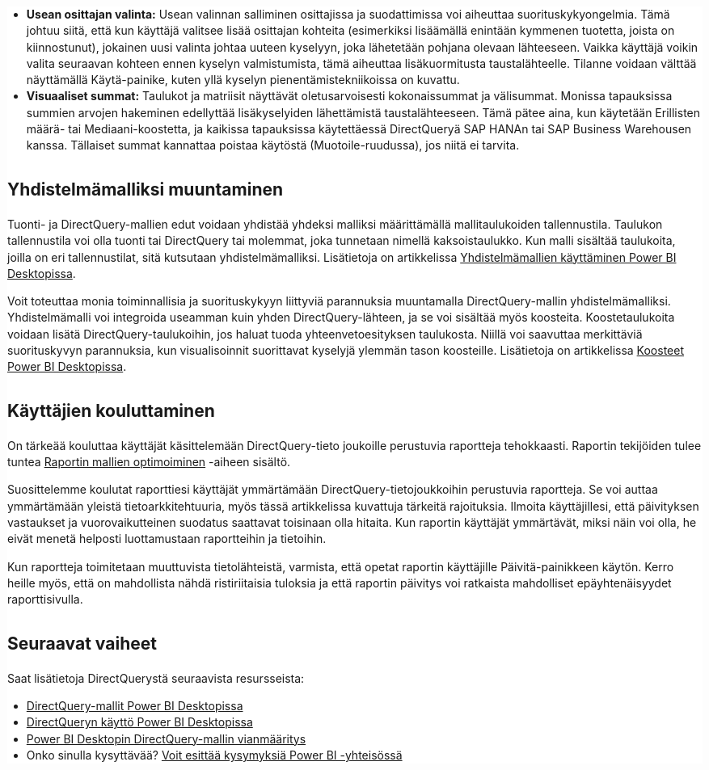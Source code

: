- **Usean osittajan valinta:** Usean valinnan salliminen osittajissa ja suodattimissa voi aiheuttaa suorituskykyongelmia. Tämä johtuu siitä, että kun käyttäjä valitsee lisää osittajan kohteita (esimerkiksi lisäämällä enintään kymmenen tuotetta, joista on kiinnostunut), jokainen uusi valinta johtaa uuteen kyselyyn, joka lähetetään pohjana olevaan lähteeseen. Vaikka käyttäjä voikin valita seuraavan kohteen ennen kyselyn valmistumista, tämä aiheuttaa lisäkuormitusta taustalähteelle. Tilanne voidaan välttää näyttämällä Käytä-painike, kuten yllä kyselyn pienentämistekniikoissa on kuvattu.
- **Visuaaliset summat:** Taulukot ja matriisit näyttävät oletusarvoisesti kokonaissummat ja välisummat. Monissa tapauksissa summien arvojen hakeminen edellyttää lisäkyselyiden lähettämistä taustalähteeseen. Tämä pätee aina, kun käytetään Erillisten määrä- tai Mediaani-koostetta, ja kaikissa tapauksissa käytettäessä DirectQueryä SAP HANAn tai SAP Business Warehousen kanssa. Tällaiset summat kannattaa poistaa käytöstä (Muotoile-ruudussa), jos niitä ei tarvita.

## <a name="convert-to-a-composite-model"></a>Yhdistelmämalliksi muuntaminen

Tuonti- ja DirectQuery-mallien edut voidaan yhdistää yhdeksi malliksi määrittämällä mallitaulukoiden tallennustila. Taulukon tallennustila voi olla tuonti tai DirectQuery tai molemmat, joka tunnetaan nimellä kaksoistaulukko. Kun malli sisältää taulukoita, joilla on eri tallennustilat, sitä kutsutaan yhdistelmämalliksi. Lisätietoja on artikkelissa [Yhdistelmämallien käyttäminen Power BI Desktopissa](../desktop-composite-models.md).

Voit toteuttaa monia toiminnallisia ja suorituskykyyn liittyviä parannuksia muuntamalla DirectQuery-mallin yhdistelmämalliksi. Yhdistelmämalli voi integroida useamman kuin yhden DirectQuery-lähteen, ja se voi sisältää myös koosteita. Koostetaulukoita voidaan lisätä DirectQuery-taulukoihin, jos haluat tuoda yhteenvetoesityksen taulukosta. Niillä voi saavuttaa merkittäviä suorituskyvyn parannuksia, kun visualisoinnit suorittavat kyselyjä ylemmän tason koosteille. Lisätietoja on artikkelissa [Koosteet Power BI Desktopissa](../desktop-aggregations.md).

## <a name="educate-users"></a>Käyttäjien kouluttaminen

On tärkeää kouluttaa käyttäjät käsittelemään DirectQuery-tieto joukoille perustuvia raportteja tehokkaasti. Raportin tekijöiden tulee tuntea [Raportin mallien optimoiminen](#optimize-report-designs) -aiheen sisältö.

Suosittelemme koulutat raporttiesi käyttäjät ymmärtämään DirectQuery-tietojoukkoihin perustuvia raportteja. Se voi auttaa ymmärtämään yleistä tietoarkkitehtuuria, myös tässä artikkelissa kuvattuja tärkeitä rajoituksia. Ilmoita käyttäjillesi, että päivityksen vastaukset ja vuorovaikutteinen suodatus saattavat toisinaan olla hitaita. Kun raportin käyttäjät ymmärtävät, miksi näin voi olla, he eivät menetä helposti luottamustaan raportteihin ja tietoihin.

Kun raportteja toimitetaan muuttuvista tietolähteistä, varmista, että opetat raportin käyttäjille Päivitä-painikkeen käytön. Kerro heille myös, että on mahdollista nähdä ristiriitaisia tuloksia ja että raportin päivitys voi ratkaista mahdolliset epäyhtenäisyydet raporttisivulla.

## <a name="next-steps"></a>Seuraavat vaiheet

Saat lisätietoja DirectQuerystä seuraavista resursseista:

- [DirectQuery-mallit Power BI Desktopissa](../desktop-directquery-about.md)
- [DirectQueryn käyttö Power BI Desktopissa](../desktop-use-directquery.md)
- [Power BI Desktopin DirectQuery-mallin vianmääritys](../desktop-directquery-troubleshoot.md)
- Onko sinulla kysyttävää? [Voit esittää kysymyksiä Power BI -yhteisössä](https://community.powerbi.com/)
